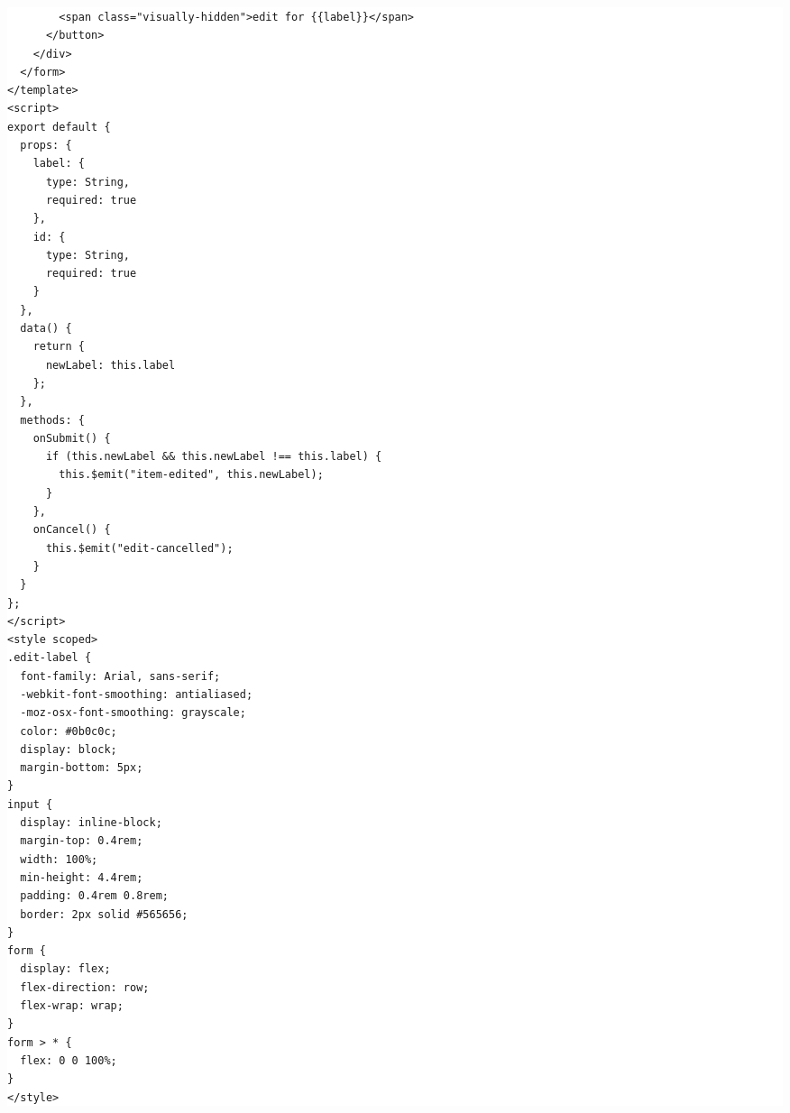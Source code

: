 ```vue
        <span class="visually-hidden">edit for {{label}}</span>
      </button>
    </div>
  </form>
</template>
<script>
export default {
  props: {
    label: {
      type: String,
      required: true
    },
    id: {
      type: String,
      required: true
    }
  },
  data() {
    return {
      newLabel: this.label
    };
  },
  methods: {
    onSubmit() {
      if (this.newLabel && this.newLabel !== this.label) {
        this.$emit("item-edited", this.newLabel);
      }
    },
    onCancel() {
      this.$emit("edit-cancelled");
    }
  }
};
</script>
<style scoped>
.edit-label {
  font-family: Arial, sans-serif;
  -webkit-font-smoothing: antialiased;
  -moz-osx-font-smoothing: grayscale;
  color: #0b0c0c;
  display: block;
  margin-bottom: 5px;
}
input {
  display: inline-block;
  margin-top: 0.4rem;
  width: 100%;
  min-height: 4.4rem;
  padding: 0.4rem 0.8rem;
  border: 2px solid #565656;
}
form {
  display: flex;
  flex-direction: row;
  flex-wrap: wrap;
}
form > * {
  flex: 0 0 100%;
}
</style>
```
